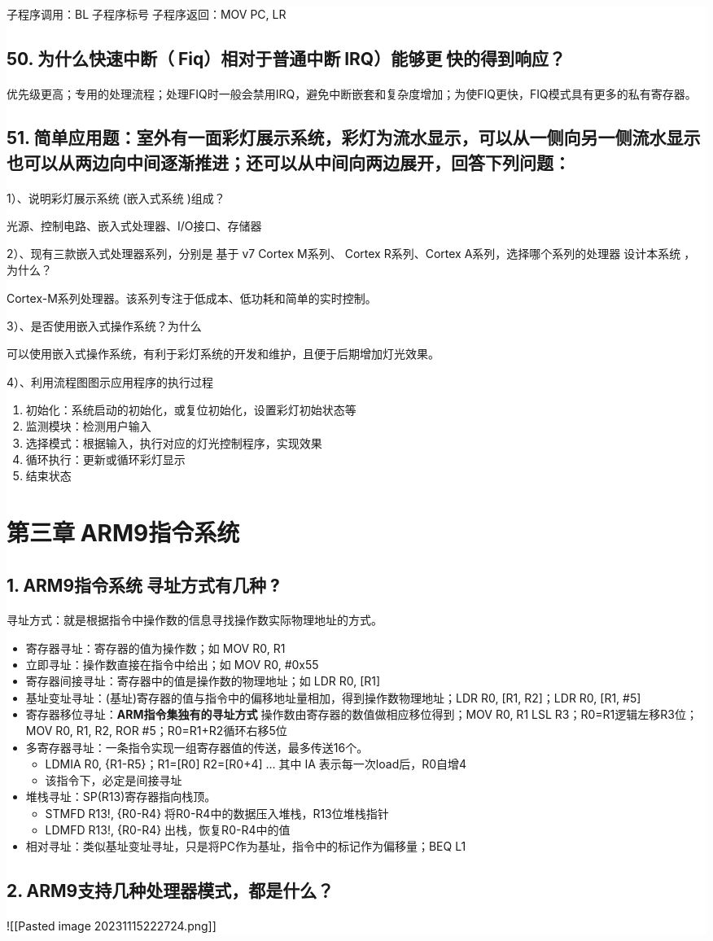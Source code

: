 子程序调用：BL 子程序标号
子程序返回：MOV PC, LR

## 50. 为什么快速中断（ Fiq）相对于普通中断 IRQ）能够更 快的得到响应？

优先级更高；专用的处理流程；处理FIQ时一般会禁用IRQ，避免中断嵌套和复杂度增加；为使FIQ更快，FIQ模式具有更多的私有寄存器。

## 51. 简单应用题：室外有一面彩灯展示系统，彩灯为流水显示，可以从一侧向另一侧流水显示也可以从两边向中间逐渐推进；还可以从中间向两边展开，回答下列问题：

1）、说明彩灯展示系统 (嵌入式系统 )组成？

光源、控制电路、嵌入式处理器、I/O接口、存储器

2）、现有三款嵌入式处理器系列，分别是 基于 v7 Cortex M系列、 Cortex R系列、Cortex A系列，选择哪个系列的处理器 设计本系统 ，为什么？

Cortex-M系列处理器。该系列专注于低成本、低功耗和简单的实时控制。

3）、是否使用嵌入式操作系统？为什么

可以使用嵌入式操作系统，有利于彩灯系统的开发和维护，且便于后期增加灯光效果。

4）、利用流程图图示应用程序的执行过程

1. 初始化：系统启动的初始化，或复位初始化，设置彩灯初始状态等
2. 监测模块：检测用户输入
3. 选择模式：根据输入，执行对应的灯光控制程序，实现效果
4. 循环执行：更新或循环彩灯显示
5. 结束状态

# 第三章 ARM9指令系统

## 1. ARM9指令系统 寻址方式有几种 ?

寻址方式：就是根据指令中操作数的信息寻找操作数实际物理地址的方式。

- 寄存器寻址：寄存器的值为操作数；如 MOV R0, R1
- 立即寻址：操作数直接在指令中给出；如 MOV R0, \#0x55
- 寄存器间接寻址：寄存器中的值是操作数的物理地址；如 LDR R0, \[R1]
- 基址变址寻址：(基址)寄存器的值与指令中的偏移地址量相加，得到操作数物理地址；LDR R0, \[R1, R2]；LDR R0, \[R1, #5]
- 寄存器移位寻址：**ARM指令集独有的寻址方式** 操作数由寄存器的数值做相应移位得到；MOV R0, R1 LSL R3；R0=R1逻辑左移R3位；MOV R0, R1, R2, ROR \#5；R0=R1+R2循环右移5位
- 多寄存器寻址：一条指令实现一组寄存器值的传送，最多传送16个。
	- LDMIA R0, {R1-R5}；R1=\[R0] R2=\[R0+4] ... 其中 IA 表示每一次load后，R0自增4
	- 该指令下，必定是间接寻址
- 堆栈寻址：SP(R13)寄存器指向栈顶。
	- STMFD R13!, {R0-R4} 将R0-R4中的数据压入堆栈，R13位堆栈指针
	- LDMFD R13!, {R0-R4} 出栈，恢复R0-R4中的值
- 相对寻址：类似基址变址寻址，只是将PC作为基址，指令中的标记作为偏移量；BEQ L1

## 2. ARM9支持几种处理器模式，都是什么？
![[Pasted image 20231115222724.png]]

